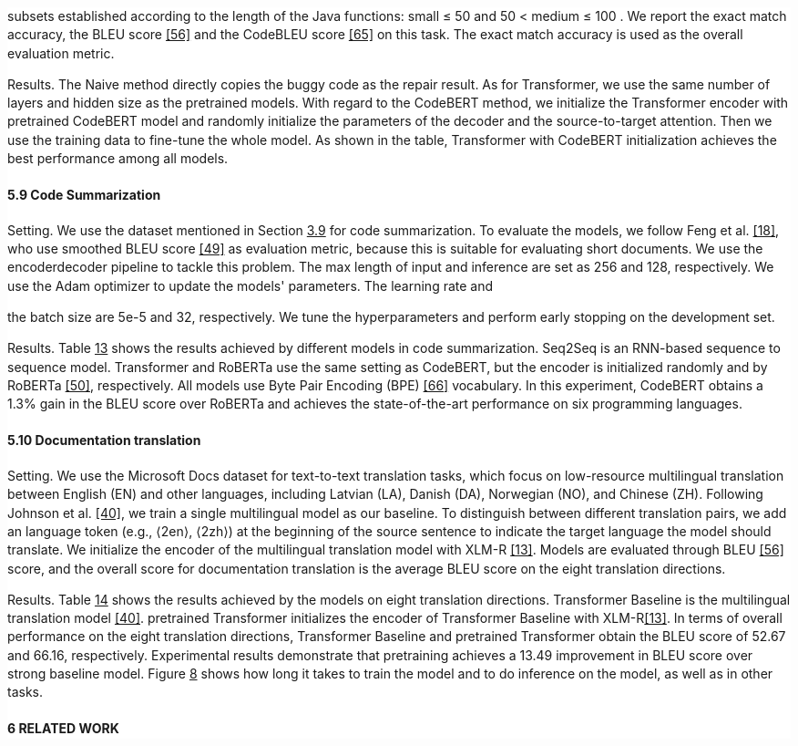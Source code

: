 subsets established according to the length of the Java functions: small ≤ 50 and 50 < medium ≤ 100 . We report the exact match accuracy, the BLEU score [\[56\]](#page-12-31) and the CodeBLEU score [\[65\]](#page-12-32) on this task. The exact match accuracy is used as the overall evaluation metric.

Results. The Naive method directly copies the buggy code as the repair result. As for Transformer, we use the same number of layers and hidden size as the pretrained models. With regard to the CodeBERT method, we initialize the Transformer encoder with pretrained CodeBERT model and randomly initialize the parameters of the decoder and the source-to-target attention. Then we use the training data to fine-tune the whole model. As shown in the table, Transformer with CodeBERT initialization achieves the best performance among all models.

#### 5.9 Code Summarization

Setting. We use the dataset mentioned in Section [3.9](#page-5-6) for code summarization. To evaluate the models, we follow Feng et al. [\[18\]](#page-11-6), who use smoothed BLEU score [\[49\]](#page-12-35) as evaluation metric, because this is suitable for evaluating short documents. We use the encoderdecoder pipeline to tackle this problem. The max length of input and inference are set as 256 and 128, respectively. We use the Adam optimizer to update the models' parameters. The learning rate and

the batch size are 5e-5 and 32, respectively. We tune the hyperparameters and perform early stopping on the development set.

Results. Table [13](#page-10-1) shows the results achieved by different models in code summarization. Seq2Seq is an RNN-based sequence to sequence model. Transformer and RoBERTa use the same setting as CodeBERT, but the encoder is initialized randomly and by RoBERTa [\[50\]](#page-12-25), respectively. All models use Byte Pair Encoding (BPE) [\[66\]](#page-12-36) vocabulary. In this experiment, CodeBERT obtains a 1.3% gain in the BLEU score over RoBERTa and achieves the state-of-the-art performance on six programming languages.

#### 5.10 Documentation translation

Setting. We use the Microsoft Docs dataset for text-to-text translation tasks, which focus on low-resource multilingual translation between English (EN) and other languages, including Latvian (LA), Danish (DA), Norwegian (NO), and Chinese (ZH). Following Johnson et al. [\[40\]](#page-12-21), we train a single multilingual model as our baseline. To distinguish between different translation pairs, we add an language token (e.g., ⟨2en⟩, ⟨2zh⟩) at the beginning of the source sentence to indicate the target language the model should translate. We initialize the encoder of the multilingual translation model with XLM-R [\[13\]](#page-11-19). Models are evaluated through BLEU [\[56\]](#page-12-31) score, and the overall score for documentation translation is the average BLEU score on the eight translation directions.

Results. Table [14](#page-11-20) shows the results achieved by the models on eight translation directions. Transformer Baseline is the multilingual translation model [\[40\]](#page-12-21). pretrained Transformer initializes the encoder of Transformer Baseline with XLM-R[\[13\]](#page-11-19). In terms of overall performance on the eight translation directions, Transformer Baseline and pretrained Transformer obtain the BLEU score of 52.67 and 66.16, respectively. Experimental results demonstrate that pretraining achieves a 13.49 improvement in BLEU score over strong baseline model. Figure [8](#page-10-2) shows how long it takes to train the model and to do inference on the model, as well as in other tasks.

#### 6 RELATED WORK
